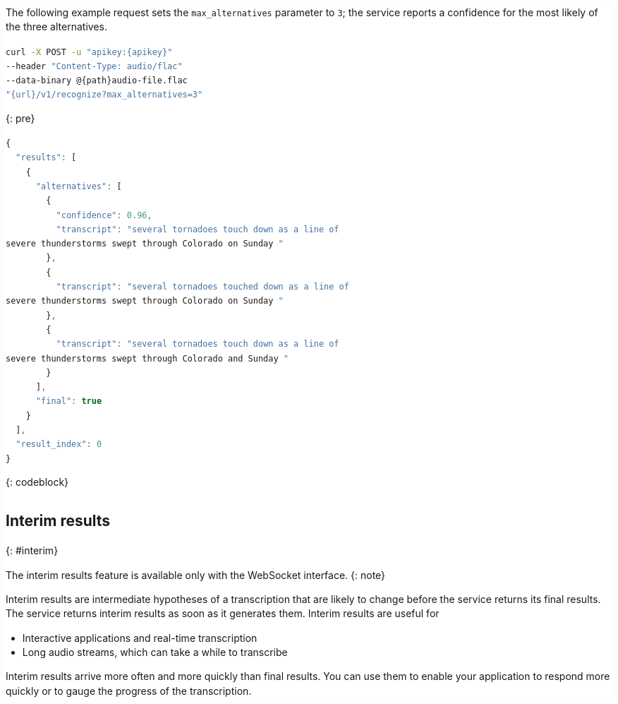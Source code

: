 The following example request sets the `max_alternatives` parameter to `3`; the service reports a confidence for the most likely of the three alternatives.

```bash
curl -X POST -u "apikey:{apikey}"
--header "Content-Type: audio/flac"
--data-binary @{path}audio-file.flac
"{url}/v1/recognize?max_alternatives=3"
```
{: pre}

```javascript
{
  "results": [
    {
      "alternatives": [
        {
          "confidence": 0.96,
          "transcript": "several tornadoes touch down as a line of
severe thunderstorms swept through Colorado on Sunday "
        },
        {
          "transcript": "several tornadoes touched down as a line of
severe thunderstorms swept through Colorado on Sunday "
        },
        {
          "transcript": "several tornadoes touch down as a line of
severe thunderstorms swept through Colorado and Sunday "
        }
      ],
      "final": true
    }
  ],
  "result_index": 0
}
```
{: codeblock}

## Interim results
{: #interim}

The interim results feature is available only with the WebSocket interface.
{: note}

Interim results are intermediate hypotheses of a transcription that are likely to change before the service returns its final results. The service returns interim results as soon as it generates them. Interim results are useful for

-   Interactive applications and real-time transcription
-   Long audio streams, which can take a while to transcribe

Interim results arrive more often and more quickly than final results. You can use them to enable your application to respond more quickly or to gauge the progress of the transcription.
